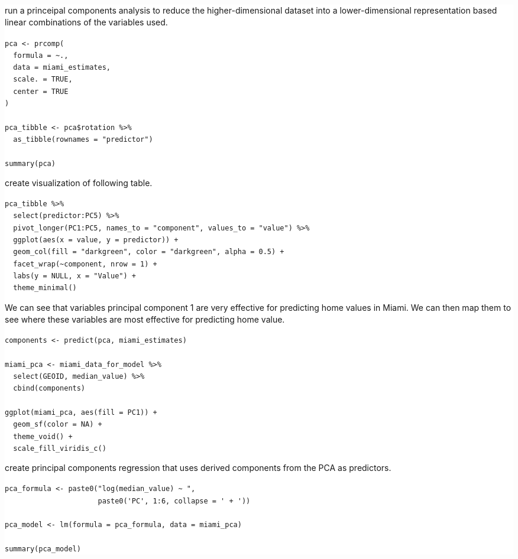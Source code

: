 

run a princeipal components analysis to reduce the higher-dimensional dataset into a lower-dimensional representation based linear combinations of the variables used.

```{r pca}
pca <- prcomp(
  formula = ~., 
  data = miami_estimates, 
  scale. = TRUE, 
  center = TRUE
)

pca_tibble <- pca$rotation %>%
  as_tibble(rownames = "predictor")

summary(pca)
```

create visualization of following table. 

```{r viz_pca}
pca_tibble %>%
  select(predictor:PC5) %>%
  pivot_longer(PC1:PC5, names_to = "component", values_to = "value") %>%
  ggplot(aes(x = value, y = predictor)) + 
  geom_col(fill = "darkgreen", color = "darkgreen", alpha = 0.5) + 
  facet_wrap(~component, nrow = 1) + 
  labs(y = NULL, x = "Value") + 
  theme_minimal()
```


We can see that variables principal component 1 are very effective for predicting home values in Miami. We can then map them to see where these variables are most effective for predicting home value.

```{r map_PC1}
components <- predict(pca, miami_estimates)

miami_pca <- miami_data_for_model %>%
  select(GEOID, median_value) %>%
  cbind(components) 

ggplot(miami_pca, aes(fill = PC1)) +
  geom_sf(color = NA) +
  theme_void() +
  scale_fill_viridis_c()
```


create principal components regression that uses derived components from the PCA as predictors.

```{r pca_model}
pca_formula <- paste0("log(median_value) ~ ", 
                      paste0('PC', 1:6, collapse = ' + '))

pca_model <- lm(formula = pca_formula, data = miami_pca)

summary(pca_model)
```
